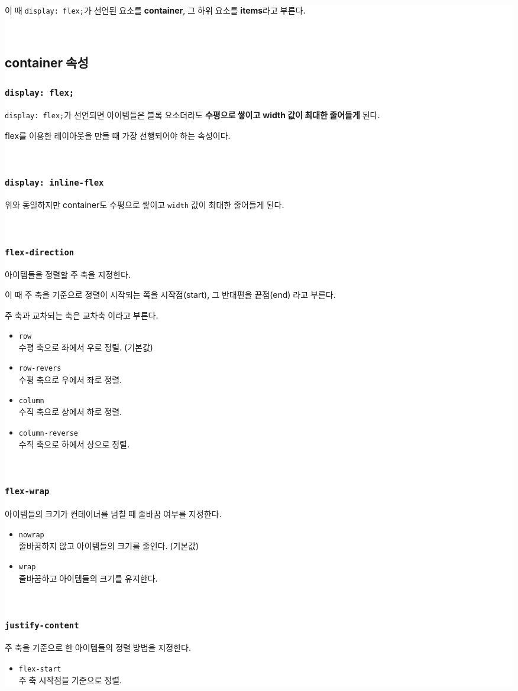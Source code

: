 이 때 `display: flex;`가 선언된 요소를 **container**, 그 하위 요소를 **items**라고 부른다.

<br/>

## container 속성

### **`display: flex;`**
`display: flex;`가 선언되면 아이템들은 블록 요소더라도 **수평으로 쌓이고** **width 값이 최대한 줄어들게** 된다. 

flex를 이용한 레이아웃을 만들 때 가장 선행되어야 하는 속성이다.

<br/>

### **`display: inline-flex`**  
위와 동일하지만 container도 수평으로 쌓이고 `width` 값이 최대한 줄어들게 된다.

<br/>

### **`flex-direction`**  
아이템들을 정렬할 주 축을 지정한다.

이 때 주 축을 기준으로 정렬이 시작되는 쪽을 시작점(start), 그 반대편을 끝점(end) 라고 부른다.    

주 축과 교차되는 축은 교차축 이라고 부른다.

- `row`  
수평 축으로 좌에서 우로 정렬. (기본값)  

- `row-revers`  
수평 축으로 우에서 좌로 정렬. 

- `column`  
수직 축으로 상에서 하로 정렬.

- `column-reverse`  
수직 축으로 하에서 상으로 정렬.

<br/>

### **`flex-wrap`**  
아이템들의 크기가 컨테이너를 넘칠 때 줄바꿈 여부를 지정한다.

- `nowrap`  
줄바꿈하지 않고 아이템들의 크기를 줄인다. (기본값)

- `wrap`  
줄바꿈하고 아이템들의 크기를 유지한다.

<br/>

### **`justify-content`**  
주 축을 기준으로 한 아이템들의 정렬 방법을 지정한다.

- `flex-start`  
주 축 시작점을 기준으로 정렬.
